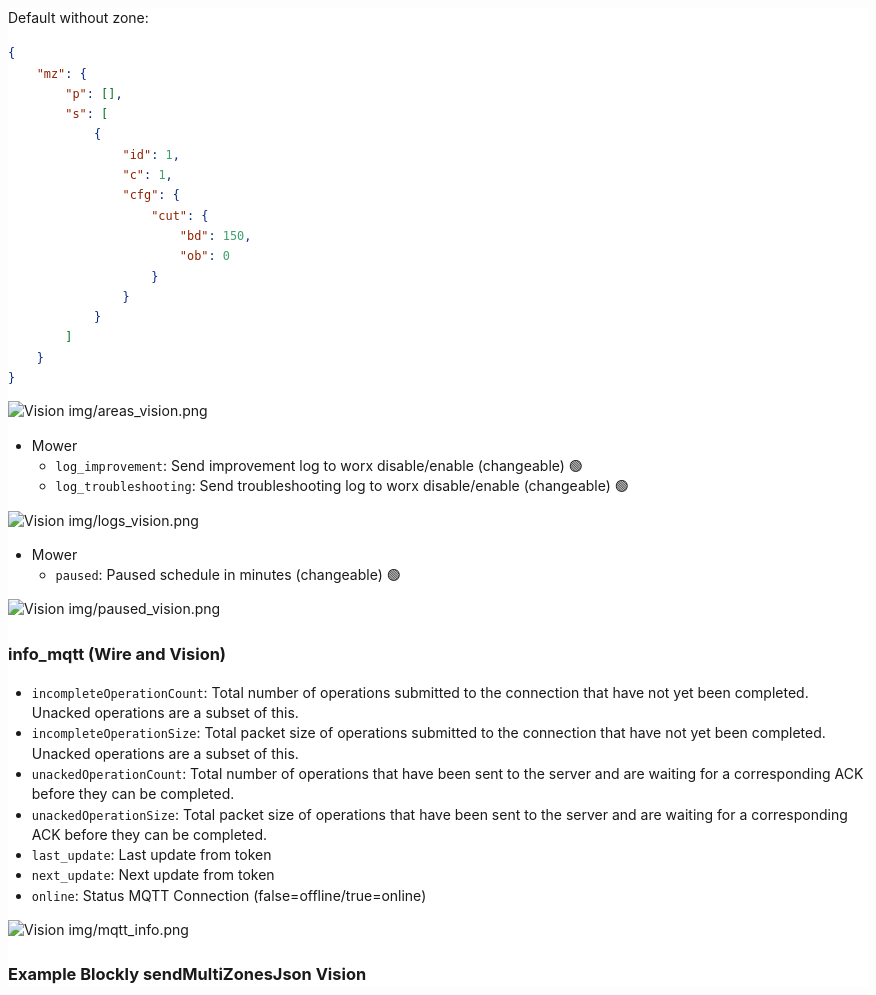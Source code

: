 Default without zone:

```json
{
    "mz": {
        "p": [],
        "s": [
            {
                "id": 1,
                "c": 1,
                "cfg": {
                    "cut": {
                        "bd": 150,
                        "ob": 0
                    }
                }
            }
        ]
    }
}
```

![Vision img/areas_vision.png](img/areas_vision.png)

- Mower
    - `log_improvement`: Send improvement log to worx disable/enable (changeable) 🟢
    - `log_troubleshooting`: Send troubleshooting log to worx disable/enable (changeable) 🟢

![Vision img/logs_vision.png](img/logs_vision.png)

- Mower
    - `paused`: Paused schedule in minutes (changeable) 🟢

![Vision img/paused_vision.png](img/paused_vision.png)

### info_mqtt (Wire and Vision)

- `incompleteOperationCount`: Total number of operations submitted to the connection that have not yet been completed. Unacked operations are a subset of this.
- `incompleteOperationSize`: Total packet size of operations submitted to the connection that have not yet been completed. Unacked operations are a subset of this.
- `unackedOperationCount`: Total number of operations that have been sent to the server and are waiting for a corresponding ACK before they can be completed.
- `unackedOperationSize`: Total packet size of operations that have been sent to the server and are waiting for a corresponding ACK before they can be completed.
- `last_update`: Last update from token
- `next_update`: Next update from token
- `online`: Status MQTT Connection (false=offline/true=online)

![Vision img/mqtt_info.png](img/mqtt_info.png)

### Example Blockly sendMultiZonesJson Vision
